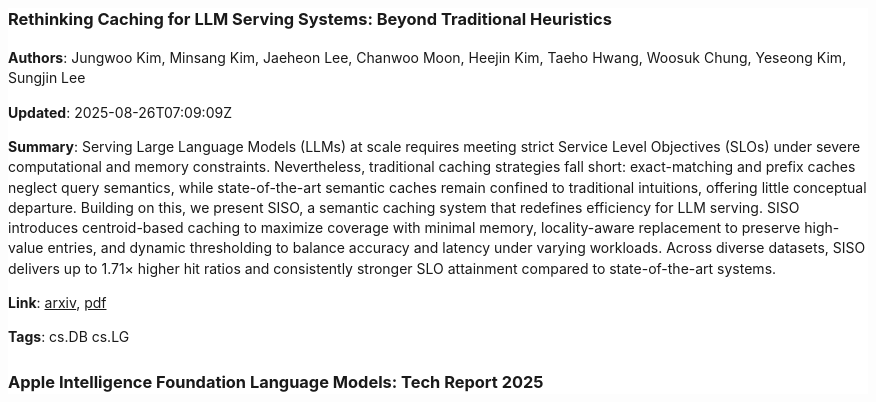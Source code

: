 

### Rethinking Caching for LLM Serving Systems: Beyond Traditional   Heuristics
**Authors**: Jungwoo Kim, Minsang Kim, Jaeheon Lee, Chanwoo Moon, Heejin Kim, Taeho Hwang, Woosuk Chung, Yeseong Kim, Sungjin Lee

**Updated**: 2025-08-26T07:09:09Z

**Summary**: Serving Large Language Models (LLMs) at scale requires meeting strict Service Level Objectives (SLOs) under severe computational and memory constraints. Nevertheless, traditional caching strategies fall short: exact-matching and prefix caches neglect query semantics, while state-of-the-art semantic caches remain confined to traditional intuitions, offering little conceptual departure. Building on this, we present SISO, a semantic caching system that redefines efficiency for LLM serving. SISO introduces centroid-based caching to maximize coverage with minimal memory, locality-aware replacement to preserve high-value entries, and dynamic thresholding to balance accuracy and latency under varying workloads. Across diverse datasets, SISO delivers up to 1.71$\times$ higher hit ratios and consistently stronger SLO attainment compared to state-of-the-art systems.

**Link**: [arxiv](http://arxiv.org/abs/2508.18736v1),  [pdf](http://arxiv.org/pdf/2508.18736v1)

**Tags**: cs.DB cs.LG 



### Apple Intelligence Foundation Language Models: Tech Report 2025